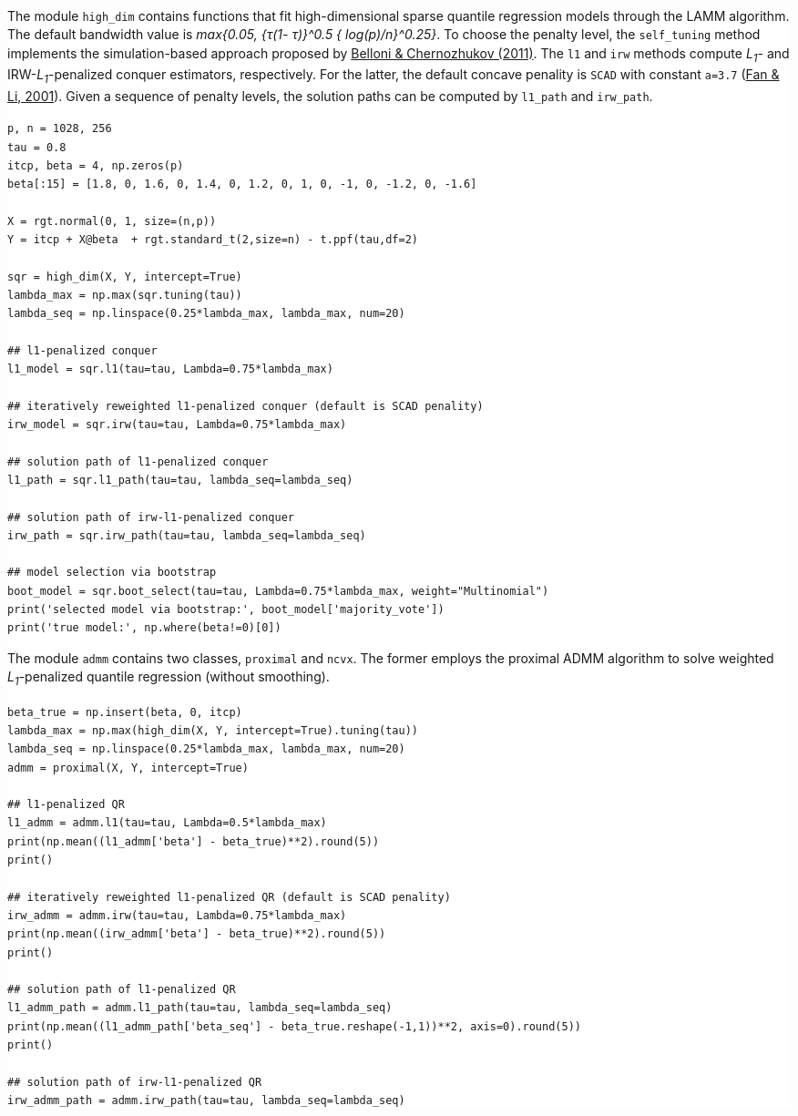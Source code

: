 The module `high_dim` contains functions that fit high-dimensional sparse quantile regression models through the LAMM algorithm. The default bandwidth value is *max\{0.05, \{&tau;(1- &tau;)\}^0.5 \{ log(p)/n\}^0.25\}*. To choose the penalty level, the `self_tuning` method implements the simulation-based approach proposed by [Belloni & Chernozhukov (2011)](https://doi.org/10.1214/10-AOS827). 
The `l1` and `irw` methods compute *L<sub>1</sub>*- and IRW-*L<sub>1</sub>*-penalized conquer estimators, respectively. For the latter, the default concave penality is `SCAD` with constant `a=3.7` ([Fan & Li, 2001](https://fan.princeton.edu/papers/01/penlike.pdf)). Given a sequence of penalty levels, the solution paths can be computed by `l1_path` and `irw_path`. 

```
p, n = 1028, 256
tau = 0.8
itcp, beta = 4, np.zeros(p)
beta[:15] = [1.8, 0, 1.6, 0, 1.4, 0, 1.2, 0, 1, 0, -1, 0, -1.2, 0, -1.6]

X = rgt.normal(0, 1, size=(n,p))
Y = itcp + X@beta  + rgt.standard_t(2,size=n) - t.ppf(tau,df=2)

sqr = high_dim(X, Y, intercept=True)
lambda_max = np.max(sqr.tuning(tau))
lambda_seq = np.linspace(0.25*lambda_max, lambda_max, num=20)

## l1-penalized conquer
l1_model = sqr.l1(tau=tau, Lambda=0.75*lambda_max)

## iteratively reweighted l1-penalized conquer (default is SCAD penality)
irw_model = sqr.irw(tau=tau, Lambda=0.75*lambda_max)

## solution path of l1-penalized conquer
l1_path = sqr.l1_path(tau=tau, lambda_seq=lambda_seq)

## solution path of irw-l1-penalized conquer
irw_path = sqr.irw_path(tau=tau, lambda_seq=lambda_seq)

## model selection via bootstrap
boot_model = sqr.boot_select(tau=tau, Lambda=0.75*lambda_max, weight="Multinomial")
print('selected model via bootstrap:', boot_model['majority_vote'])
print('true model:', np.where(beta!=0)[0])
```

The module `admm` contains two classes, `proximal` and `ncvx`. The former employs the proximal ADMM algorithm to solve weighted *L<sub>1</sub>*-penalized quantile regression (without smoothing).
```
beta_true = np.insert(beta, 0, itcp)
lambda_max = np.max(high_dim(X, Y, intercept=True).tuning(tau))
lambda_seq = np.linspace(0.25*lambda_max, lambda_max, num=20)
admm = proximal(X, Y, intercept=True)

## l1-penalized QR
l1_admm = admm.l1(tau=tau, Lambda=0.5*lambda_max)
print(np.mean((l1_admm['beta'] - beta_true)**2).round(5))
print()

## iteratively reweighted l1-penalized QR (default is SCAD penality)
irw_admm = admm.irw(tau=tau, Lambda=0.75*lambda_max)
print(np.mean((irw_admm['beta'] - beta_true)**2).round(5))
print()

## solution path of l1-penalized QR
l1_admm_path = admm.l1_path(tau=tau, lambda_seq=lambda_seq)
print(np.mean((l1_admm_path['beta_seq'] - beta_true.reshape(-1,1))**2, axis=0).round(5))
print()

## solution path of irw-l1-penalized QR
irw_admm_path = admm.irw_path(tau=tau, lambda_seq=lambda_seq)
```